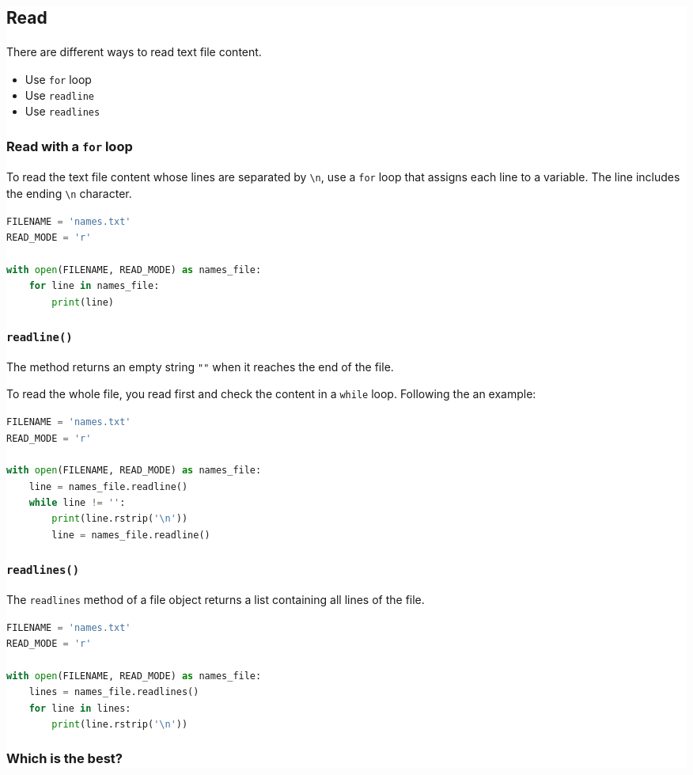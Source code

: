 ## Read

There are different ways to read text file content.

- Use `for` loop
- Use `readline`
- Use `readlines`

### Read with a `for` loop

To read the text file content whose lines are separated by `\n`, use a `for` loop that assigns each line to a variable. The line includes the ending `\n` character.

```python
FILENAME = 'names.txt'
READ_MODE = 'r'

with open(FILENAME, READ_MODE) as names_file:
    for line in names_file:
        print(line)
```

### `readline()`

The method returns an empty string `""` when it reaches the end of the file.

To read the whole file, you read first and check the content in a `while` loop. Following the an example:

```python
FILENAME = 'names.txt'
READ_MODE = 'r'

with open(FILENAME, READ_MODE) as names_file:
    line = names_file.readline()
    while line != '':
        print(line.rstrip('\n'))
        line = names_file.readline()
```

### `readlines()`

The `readlines` method of a file object returns a list containing all lines of the file.

```python
FILENAME = 'names.txt'
READ_MODE = 'r'

with open(FILENAME, READ_MODE) as names_file:
    lines = names_file.readlines()
    for line in lines:
        print(line.rstrip('\n'))
```

### Which is the best?
